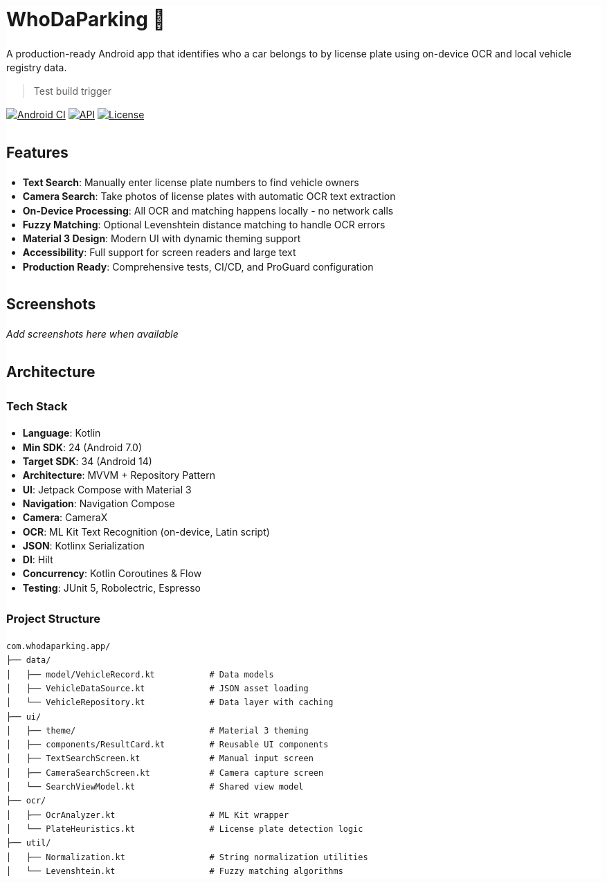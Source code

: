 # WhoDaParking 🚗

A production-ready Android app that identifies who a car belongs to by license plate using on-device OCR and local vehicle registry data.

> Test build trigger

[![Android CI](https://github.com/schalklotz/WhoDaParking/actions/workflows/android-ci.yml/badge.svg)](https://github.com/schalklotz/WhoDaParking/actions/workflows/android-ci.yml)
[![API](https://img.shields.io/badge/API-24%2B-brightgreen.svg?style=flat)](https://android-arsenal.com/api?level=24)
[![License](https://img.shields.io/badge/License-MIT-blue.svg)](LICENSE)

## Features

- **Text Search**: Manually enter license plate numbers to find vehicle owners
- **Camera Search**: Take photos of license plates with automatic OCR text extraction
- **On-Device Processing**: All OCR and matching happens locally - no network calls
- **Fuzzy Matching**: Optional Levenshtein distance matching to handle OCR errors
- **Material 3 Design**: Modern UI with dynamic theming support
- **Accessibility**: Full support for screen readers and large text
- **Production Ready**: Comprehensive tests, CI/CD, and ProGuard configuration

## Screenshots

*Add screenshots here when available*

## Architecture

### Tech Stack
- **Language**: Kotlin
- **Min SDK**: 24 (Android 7.0)
- **Target SDK**: 34 (Android 14)
- **Architecture**: MVVM + Repository Pattern
- **UI**: Jetpack Compose with Material 3
- **Navigation**: Navigation Compose
- **Camera**: CameraX
- **OCR**: ML Kit Text Recognition (on-device, Latin script)
- **JSON**: Kotlinx Serialization
- **DI**: Hilt
- **Concurrency**: Kotlin Coroutines & Flow
- **Testing**: JUnit 5, Robolectric, Espresso

### Project Structure
```
com.whodaparking.app/
├── data/
│   ├── model/VehicleRecord.kt           # Data models
│   ├── VehicleDataSource.kt             # JSON asset loading
│   └── VehicleRepository.kt             # Data layer with caching
├── ui/
│   ├── theme/                           # Material 3 theming
│   ├── components/ResultCard.kt         # Reusable UI components
│   ├── TextSearchScreen.kt              # Manual input screen
│   ├── CameraSearchScreen.kt            # Camera capture screen
│   └── SearchViewModel.kt               # Shared view model
├── ocr/
│   ├── OcrAnalyzer.kt                   # ML Kit wrapper
│   └── PlateHeuristics.kt               # License plate detection logic
├── util/
│   ├── Normalization.kt                 # String normalization utilities
│   └── Levenshtein.kt                   # Fuzzy matching algorithms
```